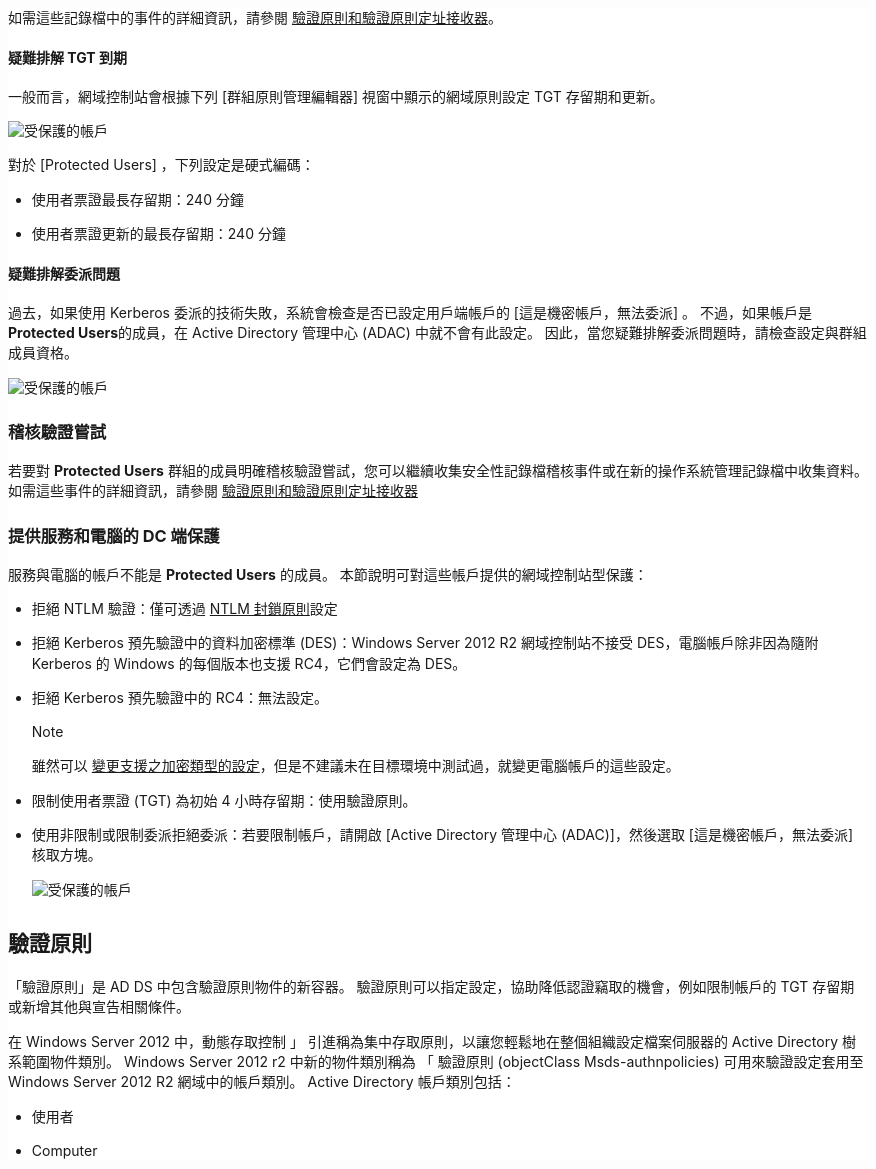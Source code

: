如需這些記錄檔中的事件的詳細資訊，請參閱 [驗證原則和驗證原則定址接收器](https://technet.microsoft.com/library/dn486813.aspx)。  
  
#### <a name="troubleshoot-tgt-expiration"></a>疑難排解 TGT 到期  
一般而言，網域控制站會根據下列 [群組原則管理編輯器] 視窗中顯示的網域原則設定 TGT 存留期和更新。  
  
![受保護的帳戶](../media/how-to-configure-protected-accounts/ADDS_ProtectAcct_TGTExpiration.png)  
  
對於 [Protected Users] ，下列設定是硬式編碼：  
  
-   使用者票證最長存留期：240 分鐘  
  
-   使用者票證更新的最長存留期：240 分鐘  
  
#### <a name="troubleshoot-delegation-issues"></a>疑難排解委派問題  
過去，如果使用 Kerberos 委派的技術失敗，系統會檢查是否已設定用戶端帳戶的 [這是機密帳戶，無法委派]  。 不過，如果帳戶是 **Protected Users**的成員，在 Active Directory 管理中心 (ADAC) 中就不會有此設定。 因此，當您疑難排解委派問題時，請檢查設定與群組成員資格。  
  
![受保護的帳戶](../media/how-to-configure-protected-accounts/ADDS_ProtectAcct_TshootDelegation.gif)  
  
### <a name="BKMK_AuditAuthNattempts"></a>稽核驗證嘗試  
若要對 **Protected Users** 群組的成員明確稽核驗證嘗試，您可以繼續收集安全性記錄檔稽核事件或在新的操作系統管理記錄檔中收集資料。 如需這些事件的詳細資訊，請參閱 [驗證原則和驗證原則定址接收器](https://technet.microsoft.com/library/dn486813.aspx)  
  
### <a name="BKMK_ProvidePUdcProtections"></a>提供服務和電腦的 DC 端保護  
服務與電腦的帳戶不能是 **Protected Users** 的成員。 本節說明可對這些帳戶提供的網域控制站型保護：  
  
-   拒絕 NTLM 驗證：僅可透過 [NTLM 封鎖原則](https://technet.microsoft.com/library/jj865674(v=ws.10).aspx)設定  
  
-   拒絕 Kerberos 預先驗證中的資料加密標準 (DES)：Windows Server 2012 R2 網域控制站不接受 DES，電腦帳戶除非因為隨附 Kerberos 的 Windows 的每個版本也支援 RC4，它們會設定為 DES。  
  
-   拒絕 Kerberos 預先驗證中的 RC4：無法設定。  
  
    > [!NOTE]  
    > 雖然可以 [變更支援之加密類型的設定](http://blogs.msdn.com/b/openspecification/archive/20../windows-configurations-for-kerberos-supported-encryption-type.aspx)，但是不建議未在目標環境中測試過，就變更電腦帳戶的這些設定。  
  
-   限制使用者票證 (TGT) 為初始 4 小時存留期：使用驗證原則。  
  
-   使用非限制或限制委派拒絕委派：若要限制帳戶，請開啟 [Active Directory 管理中心 (ADAC)]，然後選取 [這是機密帳戶，無法委派] 核取方塊。  
  
    ![受保護的帳戶](../media/how-to-configure-protected-accounts/ADDS_ProtectAcct_TshootDelegation.gif)  
  
## <a name="BKMK_CreateAuthNPolicies"></a>驗證原則  
「驗證原則」是 AD DS 中包含驗證原則物件的新容器。 驗證原則可以指定設定，協助降低認證竊取的機會，例如限制帳戶的 TGT 存留期或新增其他與宣告相關條件。  
  
在 Windows Server 2012 中，動態存取控制 」 引進稱為集中存取原則，以讓您輕鬆地在整個組織設定檔案伺服器的 Active Directory 樹系範圍物件類別。 Windows Server 2012 r2 中新的物件類別稱為 「 驗證原則 (objectClass Msds-authnpolicies) 可用來驗證設定套用至 Windows Server 2012 R2 網域中的帳戶類別。 Active Directory 帳戶類別包括：  
  
-   使用者  
  
-   Computer  
  